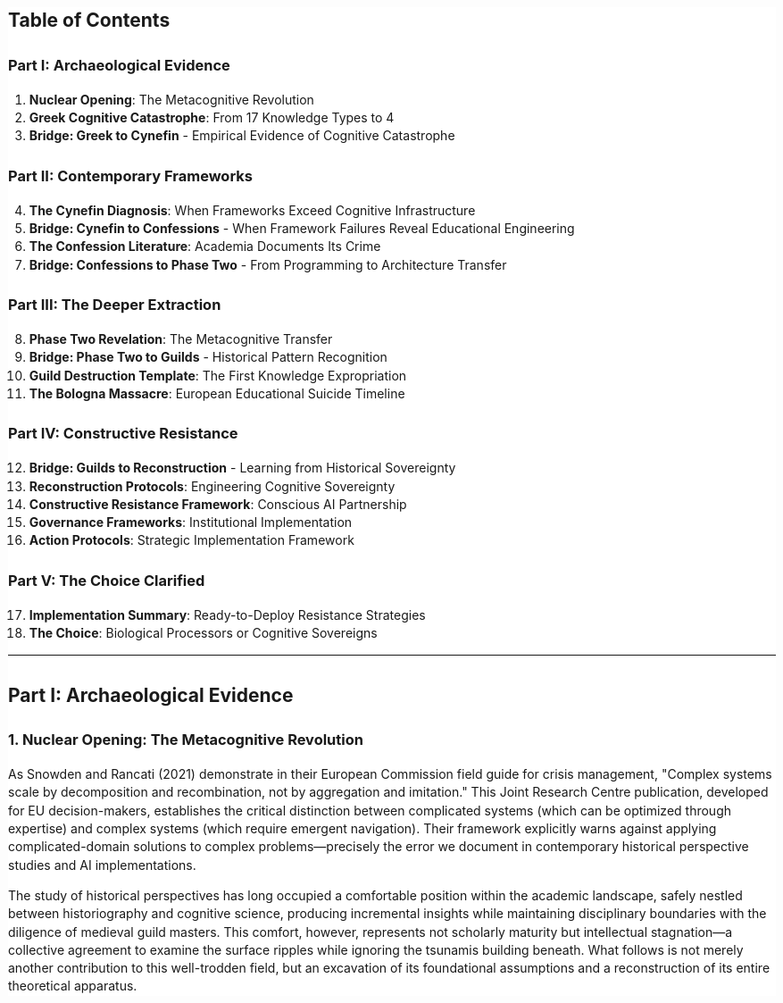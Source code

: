 
## Table of Contents

### Part I: Archaeological Evidence
1. **Nuclear Opening**: The Metacognitive Revolution
2. **Greek Cognitive Catastrophe**: From 17 Knowledge Types to 4
3. **Bridge: Greek to Cynefin** - Empirical Evidence of Cognitive Catastrophe

### Part II: Contemporary Frameworks
4. **The Cynefin Diagnosis**: When Frameworks Exceed Cognitive Infrastructure  
5. **Bridge: Cynefin to Confessions** - When Framework Failures Reveal Educational Engineering
6. **The Confession Literature**: Academia Documents Its Crime
7. **Bridge: Confessions to Phase Two** - From Programming to Architecture Transfer

### Part III: The Deeper Extraction
8. **Phase Two Revelation**: The Metacognitive Transfer
9. **Bridge: Phase Two to Guilds** - Historical Pattern Recognition
10. **Guild Destruction Template**: The First Knowledge Expropriation
11. **The Bologna Massacre**: European Educational Suicide Timeline

### Part IV: Constructive Resistance
12. **Bridge: Guilds to Reconstruction** - Learning from Historical Sovereignty
13. **Reconstruction Protocols**: Engineering Cognitive Sovereignty
14. **Constructive Resistance Framework**: Conscious AI Partnership
15. **Governance Frameworks**: Institutional Implementation
16. **Action Protocols**: Strategic Implementation Framework

### Part V: The Choice Clarified  
17. **Implementation Summary**: Ready-to-Deploy Resistance Strategies
18. **The Choice**: Biological Processors or Cognitive Sovereigns

---

## Part I: Archaeological Evidence

### 1. Nuclear Opening: The Metacognitive Revolution

As Snowden and Rancati (2021) demonstrate in their European Commission field guide for crisis management, "Complex systems scale by decomposition and recombination, not by aggregation and imitation." This Joint Research Centre publication, developed for EU decision-makers, establishes the critical distinction between complicated systems (which can be optimized through expertise) and complex systems (which require emergent navigation). Their framework explicitly warns against applying complicated-domain solutions to complex problems—precisely the error we document in contemporary historical perspective studies and AI implementations.

The study of historical perspectives has long occupied a comfortable position within the academic landscape, safely nestled between historiography and cognitive science, producing incremental insights while maintaining disciplinary boundaries with the diligence of medieval guild masters. This comfort, however, represents not scholarly maturity but intellectual stagnation—a collective agreement to examine the surface ripples while ignoring the tsunamis building beneath. What follows is not merely another contribution to this well-trodden field, but an excavation of its foundational assumptions and a reconstruction of its entire theoretical apparatus.
